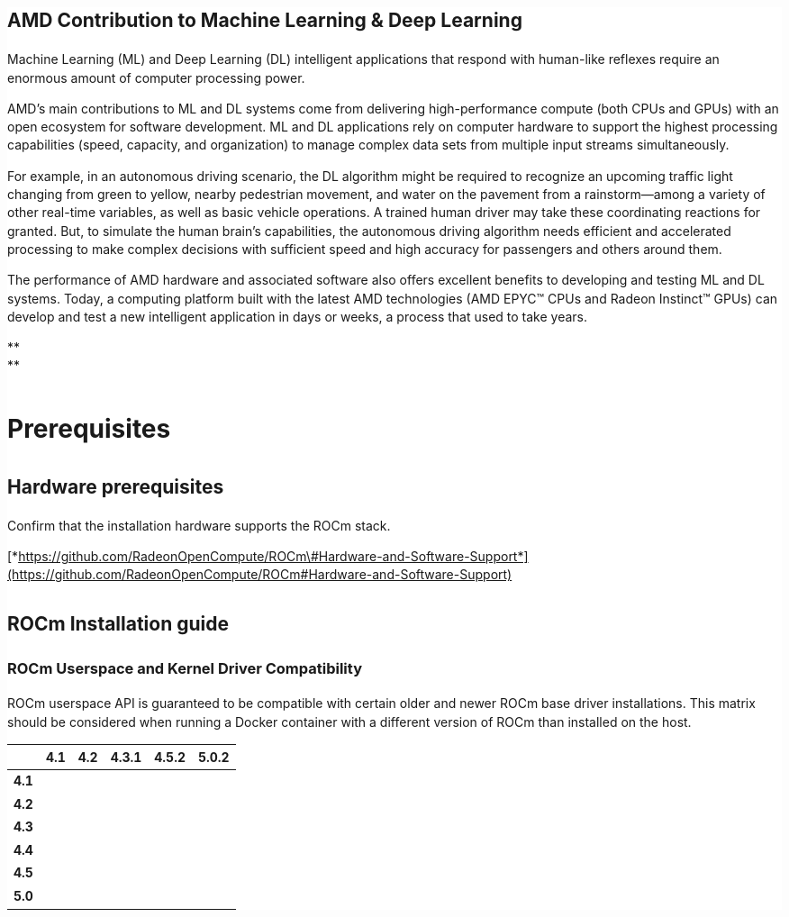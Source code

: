 ## AMD Contribution to Machine Learning & Deep Learning

Machine Learning (ML) and Deep Learning (DL) intelligent applications that respond with human-like reflexes require an enormous amount of computer processing power.

AMD’s main contributions to ML and DL systems come from delivering high-performance compute (both CPUs and GPUs) with an open ecosystem for software development. ML and DL applications rely on computer hardware to support the highest processing capabilities (speed, capacity, and organization) to manage complex data sets from multiple input streams simultaneously.

For example, in an autonomous driving scenario, the DL algorithm might be required to recognize an upcoming traffic light changing from green to yellow, nearby pedestrian movement, and water on the pavement from a rainstorm—among a variety of other real-time variables, as well as basic vehicle operations. A trained human driver may take these coordinating reactions for granted. But, to simulate the human brain’s capabilities, the autonomous driving algorithm needs efficient and accelerated processing to make complex decisions with sufficient speed and high accuracy for passengers and others around them.

The performance of AMD hardware and associated software also offers excellent benefits to developing and testing ML and DL systems. Today, a computing platform built with the latest AMD technologies (AMD EPYC™ CPUs and Radeon Instinct™ GPUs) can develop and test a new intelligent application in days or weeks, a process that used to take years.

**  
**

# Prerequisites

## Hardware prerequisites

Confirm that the installation hardware supports the ROCm stack.

[*https://github.com/RadeonOpenCompute/ROCm\#Hardware-and-Software-Support*](https://github.com/RadeonOpenCompute/ROCm#Hardware-and-Software-Support)

## ROCm Installation guide

### ROCm Userspace and Kernel Driver Compatibility

ROCm userspace API is guaranteed to be compatible with certain older and newer ROCm base driver installations. This matrix should be considered when running a Docker container with a different version of ROCm than installed on the host.

|         | **4.1** | **4.2** | **4.3.1** | **4.5.2** | **5.0.2** |
|---------|---------|---------|-----------|-----------|-----------|
| **4.1** |         |         |           |           |           |
| **4.2** |         |         |           |           |           |
| **4.3** |         |         |           |           |           |
| **4.4** |         |         |           |           |           |
| **4.5** |         |         |           |           |           |
| **5.0** |         |         |           |           |           |
